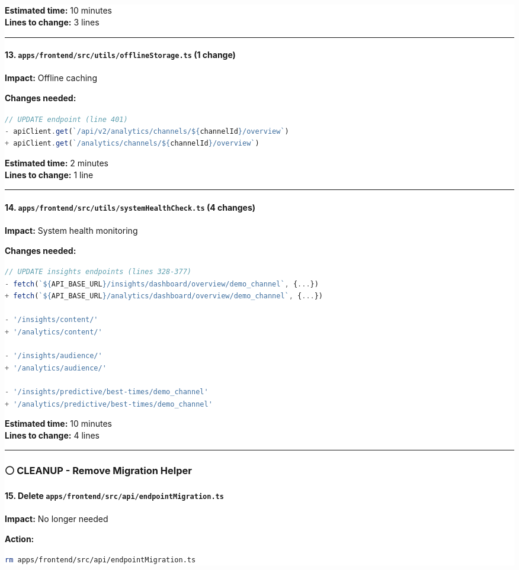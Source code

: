 **Estimated time:** 10 minutes  
**Lines to change:** 3 lines  

---

#### 13. `apps/frontend/src/utils/offlineStorage.ts` (1 change)
**Impact:** Offline caching

**Changes needed:**
```typescript
// UPDATE endpoint (line 401)
- apiClient.get(`/api/v2/analytics/channels/${channelId}/overview`)
+ apiClient.get(`/analytics/channels/${channelId}/overview`)
```

**Estimated time:** 2 minutes  
**Lines to change:** 1 line  

---

#### 14. `apps/frontend/src/utils/systemHealthCheck.ts` (4 changes)
**Impact:** System health monitoring

**Changes needed:**
```typescript
// UPDATE insights endpoints (lines 328-377)
- fetch(`${API_BASE_URL}/insights/dashboard/overview/demo_channel`, {...})
+ fetch(`${API_BASE_URL}/analytics/dashboard/overview/demo_channel`, {...})

- '/insights/content/'
+ '/analytics/content/'

- '/insights/audience/'
+ '/analytics/audience/'

- '/insights/predictive/best-times/demo_channel'
+ '/analytics/predictive/best-times/demo_channel'
```

**Estimated time:** 10 minutes  
**Lines to change:** 4 lines  

---

### ⚪ **CLEANUP - Remove Migration Helper**

#### 15. Delete `apps/frontend/src/api/endpointMigration.ts`
**Impact:** No longer needed

**Action:**
```bash
rm apps/frontend/src/api/endpointMigration.ts
```
